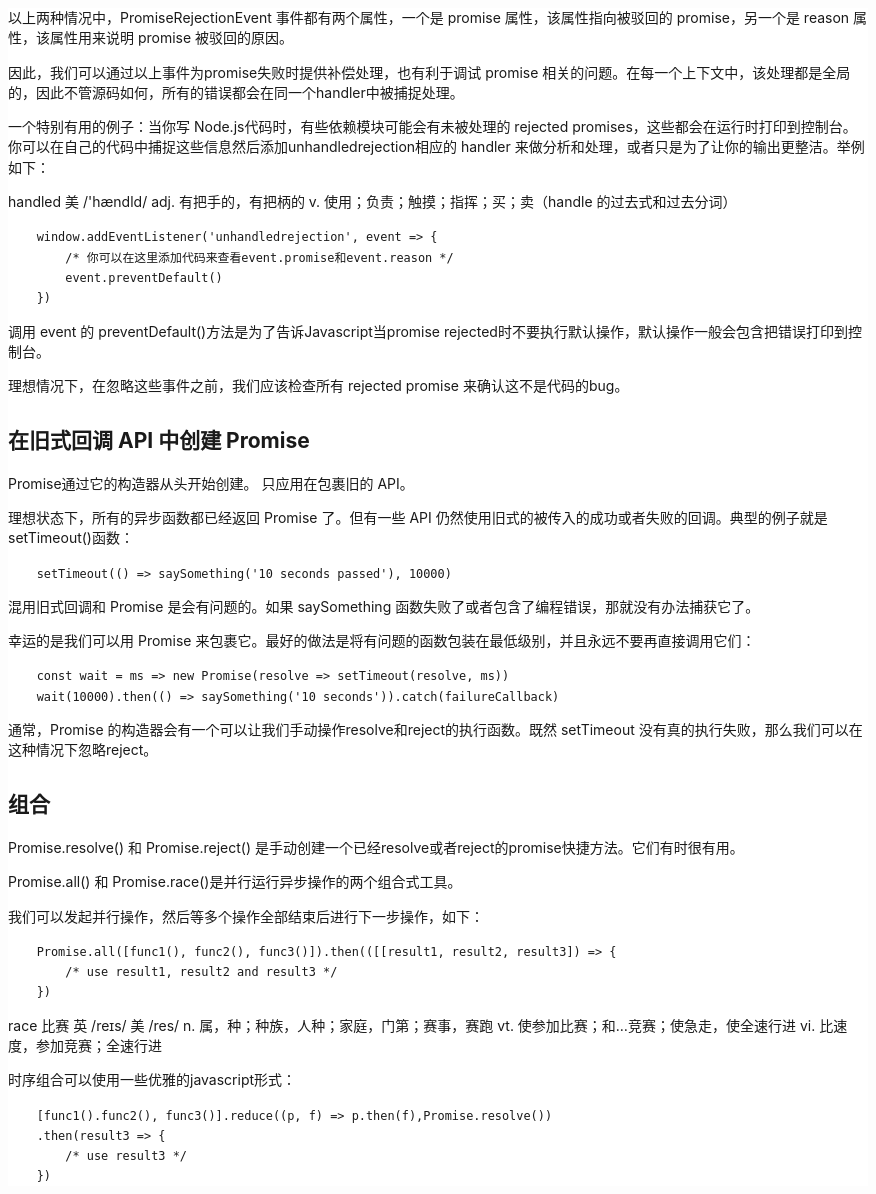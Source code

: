以上两种情况中，PromiseRejectionEvent 事件都有两个属性，一个是 promise 属性，该属性指向被驳回的 promise，另一个是 reason 属性，该属性用来说明 promise 被驳回的原因。

因此，我们可以通过以上事件为promise失败时提供补偿处理，也有利于调试 promise 相关的问题。在每一个上下文中，该处理都是全局的，因此不管源码如何，所有的错误都会在同一个handler中被捕捉处理。

一个特别有用的例子：当你写 Node.js代码时，有些依赖模块可能会有未被处理的 rejected promises，这些都会在运行时打印到控制台。你可以在自己的代码中捕捉这些信息然后添加unhandledrejection相应的 handler 来做分析和处理，或者只是为了让你的输出更整洁。举例如下：

handled 美 /'hændld/ adj. 有把手的，有把柄的 v. 使用；负责；触摸；指挥；买；卖（handle 的过去式和过去分词）

```
	window.addEventListener('unhandledrejection', event => {
		/* 你可以在这里添加代码来查看event.promise和event.reason */
		event.preventDefault()
	})
```
调用 event 的 preventDefault()方法是为了告诉Javascript当promise rejected时不要执行默认操作，默认操作一般会包含把错误打印到控制台。

理想情况下，在忽略这些事件之前，我们应该检查所有 rejected promise 来确认这不是代码的bug。

## 在旧式回调 API 中创建 Promise

Promise通过它的构造器从头开始创建。 只应用在包裹旧的 API。

理想状态下，所有的异步函数都已经返回 Promise 了。但有一些 API 仍然使用旧式的被传入的成功或者失败的回调。典型的例子就是setTimeout()函数：
```
	setTimeout(() => saySomething('10 seconds passed'), 10000)
```

混用旧式回调和 Promise 是会有问题的。如果 saySomething  函数失败了或者包含了编程错误，那就没有办法捕获它了。

幸运的是我们可以用 Promise 来包裹它。最好的做法是将有问题的函数包装在最低级别，并且永远不要再直接调用它们：
```
	const wait = ms => new Promise(resolve => setTimeout(resolve, ms))
	wait(10000).then(() => saySomething('10 seconds')).catch(failureCallback) 
```
通常，Promise 的构造器会有一个可以让我们手动操作resolve和reject的执行函数。既然 setTimeout 没有真的执行失败，那么我们可以在这种情况下忽略reject。

## 组合

Promise.resolve() 和 Promise.reject() 是手动创建一个已经resolve或者reject的promise快捷方法。它们有时很有用。

Promise.all() 和 Promise.race()是并行运行异步操作的两个组合式工具。

我们可以发起并行操作，然后等多个操作全部结束后进行下一步操作，如下：
```
	Promise.all([func1(), func2(), func3()]).then(([[result1, result2, result3]) => {
		/* use result1, result2 and result3 */
	})
```
race 比赛 英 /reɪs/  美 /res/ n. 属，种；种族，人种；家庭，门第；赛事，赛跑 vt. 使参加比赛；和…竞赛；使急走，使全速行进 vi. 比速度，参加竞赛；全速行进

时序组合可以使用一些优雅的javascript形式：
```
	[func1().func2(), func3()].reduce((p, f) => p.then(f),Promise.resolve())
	.then(result3 => {
		/* use result3 */
	})
```
